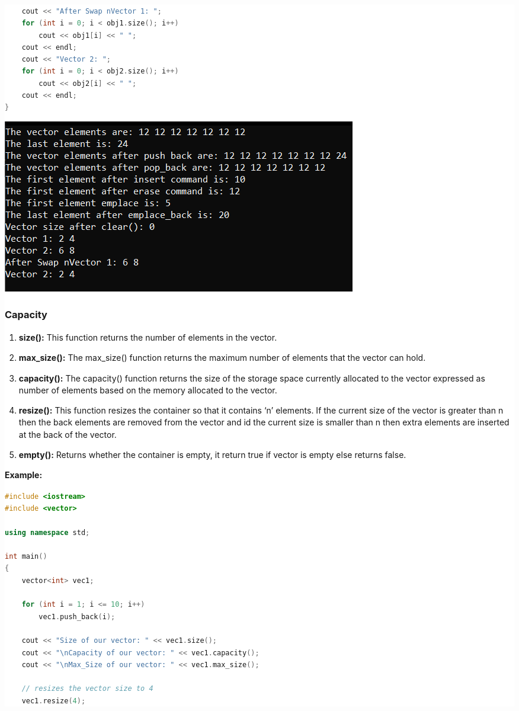 ```c++
    cout << "After Swap nVector 1: ";
    for (int i = 0; i < obj1.size(); i++)
        cout << obj1[i] << " ";
    cout << endl;
    cout << "Vector 2: ";
    for (int i = 0; i < obj2.size(); i++)
        cout << obj2[i] << " ";
    cout << endl;
}
```

![Output1](modifiers-vectors.png)

### **Capacity**

1. **size():** This function returns the number of elements in the vector.

2. **max_size():** The max_size() function returns the maximum number of elements that the vector can hold.

3. **capacity():** The capacity() function returns the size of the storage space currently allocated to the vector expressed as number of elements based on the memory allocated to the vector.

4. **resize():** This function resizes the container so that it contains ‘n’ elements. If the current size of the vector is greater than n then the back elements are removed from the vector and id the current size is smaller than n then extra elements are inserted at the back of the vector.

5. **empty():** Returns whether the container is empty, it return true if vector is empty else returns false.

**Example:**

```c++
#include <iostream> 
#include <vector> 
   
using namespace std; 
   
int main() 
{ 
    vector<int> vec1; 
   
    for (int i = 1; i <= 10; i++) 
        vec1.push_back(i); 
   
    cout << "Size of our vector: " << vec1.size(); 
    cout << "\nCapacity of our vector: " << vec1.capacity(); 
    cout << "\nMax_Size of our vector: " << vec1.max_size(); 
   
    // resizes the vector size to 4 
    vec1.resize(4); 
```